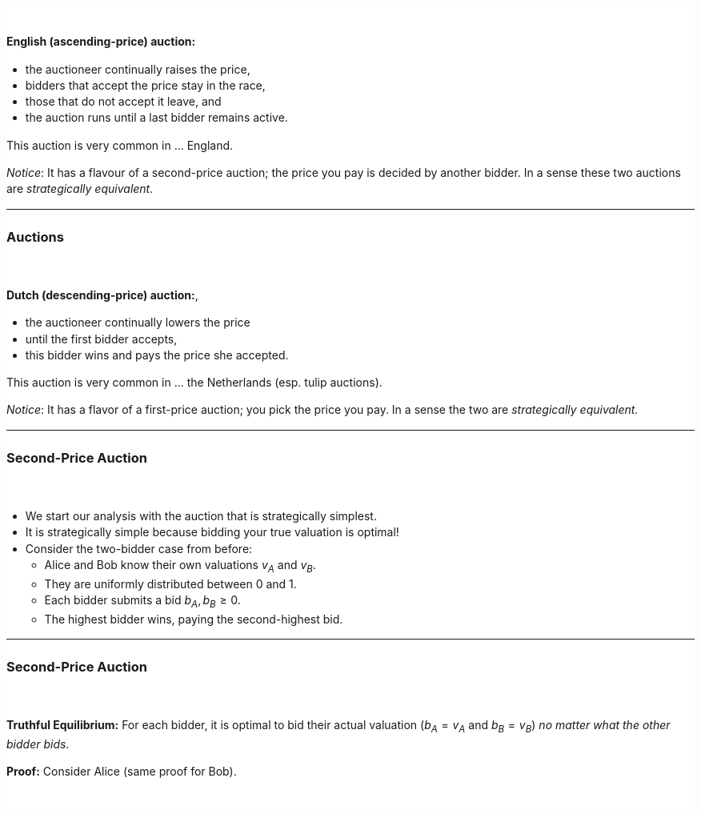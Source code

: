 <widget-text style="padding: 0 3em 0 3em">

**English (ascending-price) auction:** 

* the auctioneer continually raises the price,
* bidders that accept the price stay in the race,
* those that do not accept it leave, and
* the auction runs until a last bidder remains active.

This auction is very common in ... England.

*Notice*: It has a flavour of a second-price auction; 
the price you pay is decided by another bidder. 
In a sense these two auctions are *strategically equivalent.*

---

### Auctions

<widget-text style="padding: 0 3em 0 3em">

**Dutch (descending-price) auction:**, 
* the auctioneer continually lowers the price
* until the first bidder accepts,
* this bidder wins and pays the price she accepted.

This auction is very common in ... the Netherlands (esp. tulip auctions).

*Notice*: It has a flavor of a first-price auction; 
you pick the price you pay. 
In a sense the two are *strategically equivalent.*

---

### Second-Price Auction

<widget-text style="padding: 0 3em 0 3em">

* We start our analysis with the auction that is strategically simplest.
* It is strategically simple because bidding your true valuation is optimal!
* Consider the two-bidder case from before: 
    * Alice and Bob know their own valuations $v_A$ and $v_B$.
    * They are uniformly distributed between 0 and 1.
    * Each bidder submits a bid $b_A, b_B \geq 0$.
    * The highest bidder wins, paying the second-highest bid.

---

### Second-Price Auction

<widget-text style="padding: 0 3em 0 3em">

**Truthful Equilibrium:** For each bidder, it is optimal to bid their actual valuation ($b_A=v_A$ and $b_B=v_B$) *no matter what the other bidder bids*.

**Proof:** Consider Alice (same proof for Bob).
